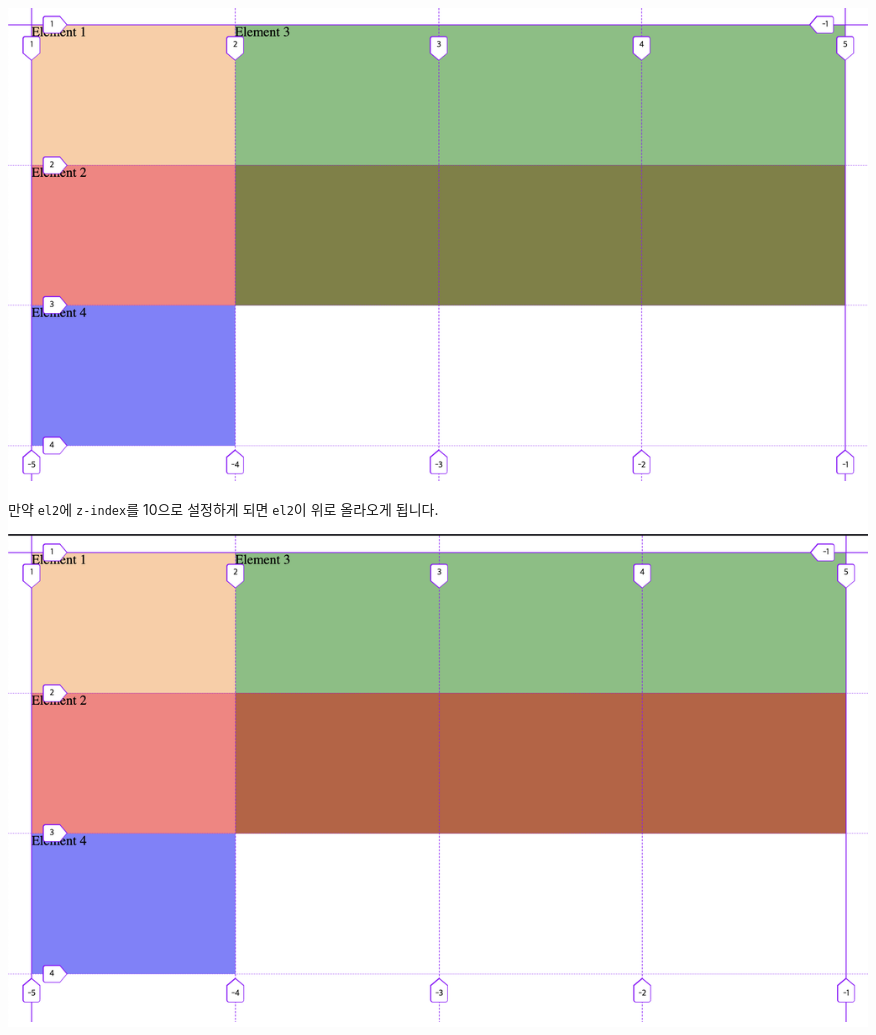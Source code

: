 ![중첩된 셀](./img/nested-cells.png)

만약 `el2`에 `z-index`를 10으로 설정하게 되면 `el2`이 위로 올라오게 됩니다.

![중첩된 셀](./img/nested-cells-2.png)
